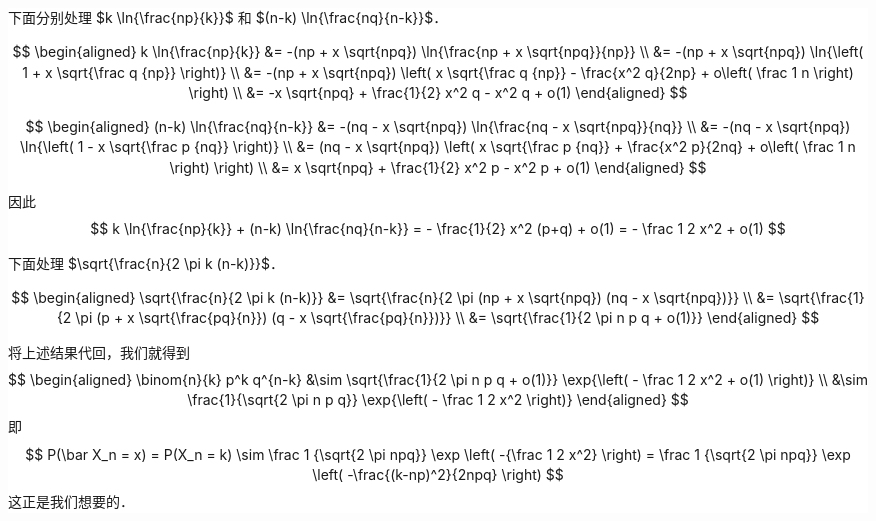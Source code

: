 下面分别处理 $k \ln{\frac{np}{k}}$ 和 $(n-k) \ln{\frac{nq}{n-k}}$．

$$
\begin{aligned}
k \ln{\frac{np}{k}}
&= -(np + x \sqrt{npq}) \ln{\frac{np + x \sqrt{npq}}{np}} \\
&= -(np + x \sqrt{npq}) \ln{\left( 1 + x \sqrt{\frac q {np}} \right)} \\
&= -(np + x \sqrt{npq}) \left( x \sqrt{\frac q {np}} - \frac{x^2 q}{2np} + o\left( \frac 1 n \right) \right) \\
&= -x \sqrt{npq} + \frac{1}{2} x^2 q - x^2 q + o(1)
\end{aligned}
$$

$$
\begin{aligned}
(n-k) \ln{\frac{nq}{n-k}}
&= -(nq - x \sqrt{npq}) \ln{\frac{nq - x \sqrt{npq}}{nq}} \\
&= -(nq - x \sqrt{npq}) \ln{\left( 1 - x \sqrt{\frac p {nq}} \right)} \\
&= (nq - x \sqrt{npq}) \left( x \sqrt{\frac p {nq}} + \frac{x^2 p}{2nq} + o\left( \frac 1 n \right) \right) \\
&= x \sqrt{npq} + \frac{1}{2} x^2 p - x^2 p + o(1)
\end{aligned}
$$

因此
$$
k \ln{\frac{np}{k}} + (n-k) \ln{\frac{nq}{n-k}} = - \frac{1}{2} x^2 (p+q) + o(1) = - \frac 1 2 x^2 + o(1)
$$

下面处理 $\sqrt{\frac{n}{2 \pi k (n-k)}}$．

$$
\begin{aligned}
\sqrt{\frac{n}{2 \pi k (n-k)}}
&= \sqrt{\frac{n}{2 \pi (np + x \sqrt{npq}) (nq - x \sqrt{npq})}} \\
&= \sqrt{\frac{1}{2 \pi (p + x \sqrt{\frac{pq}{n}}) (q - x \sqrt{\frac{pq}{n}})}} \\
&= \sqrt{\frac{1}{2 \pi n p q + o(1)}}
\end{aligned}
$$

将上述结果代回，我们就得到
$$
\begin{aligned}
\binom{n}{k} p^k q^{n-k}
&\sim \sqrt{\frac{1}{2 \pi n p q + o(1)}} \exp{\left( - \frac 1 2 x^2 + o(1) \right)} \\
&\sim \frac{1}{\sqrt{2 \pi n p q}} \exp{\left( - \frac 1 2 x^2 \right)}
\end{aligned}
$$
即
$$
P(\bar X_n = x) = P(X_n = k) \sim \frac 1 {\sqrt{2 \pi npq}} \exp \left( -{\frac 1 2 x^2} \right) = \frac 1 {\sqrt{2 \pi npq}} \exp \left( -\frac{(k-np)^2}{2npq} \right)
$$
这正是我们想要的．
